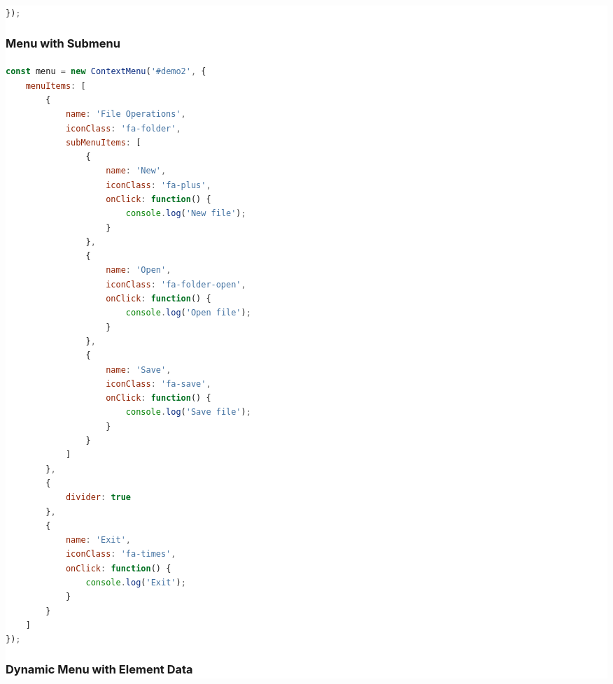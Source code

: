 ```javascript
});
```

### Menu with Submenu

```javascript
const menu = new ContextMenu('#demo2', {
	menuItems: [
		{
			name: 'File Operations',
			iconClass: 'fa-folder',
			subMenuItems: [
				{
					name: 'New',
					iconClass: 'fa-plus',
					onClick: function() {
						console.log('New file');
					}
				},
				{
					name: 'Open',
					iconClass: 'fa-folder-open',
					onClick: function() {
						console.log('Open file');
					}
				},
				{
					name: 'Save',
					iconClass: 'fa-save',
					onClick: function() {
						console.log('Save file');
					}
				}
			]
		},
		{
			divider: true
		},
		{
			name: 'Exit',
			iconClass: 'fa-times',
			onClick: function() {
				console.log('Exit');
			}
		}
	]
});
```

### Dynamic Menu with Element Data
